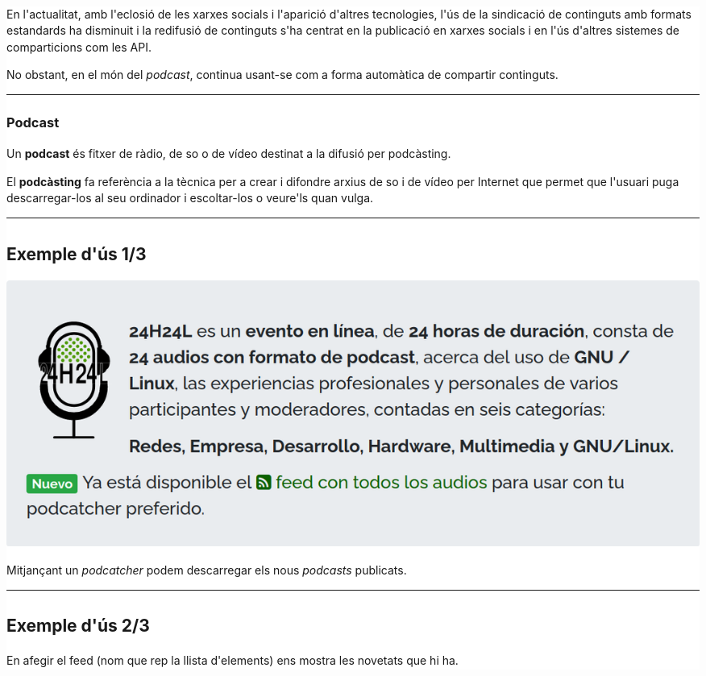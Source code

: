 En l'actualitat, amb l'eclosió de les xarxes socials i l'aparició d'altres tecnologies,
l'ús de la sindicació de continguts amb formats estandards ha disminuit i la 
redifusió de continguts s'ha centrat en la publicació en xarxes socials i en
l'ús d'altres sistemes de comparticions com les API.

No obstant, en el món del _podcast_, continua usant-se com a forma automàtica de compartir continguts.

---
### Podcast

Un **podcast** és fitxer de ràdio, de so o de vídeo destinat a la difusió per podcàsting. 

El **podcàsting** fa referència a la tècnica per a crear i difondre arxius de so i de vídeo 
per Internet que permet que l'usuari puga descarregar-los al seu ordinador i escoltar-los
 o veure'ls quan vulga.

---

## Exemple d'ús 1/3

![Esdeveniment 24h24l.org](../assets/rss-example.png)

Mitjançant un _podcatcher_ podem descarregar els nous _podcasts_ publicats.

--- 

## Exemple d'ús 2/3

En afegir el feed (nom que rep la llista d'elements) ens mostra les novetats
que hi ha.
